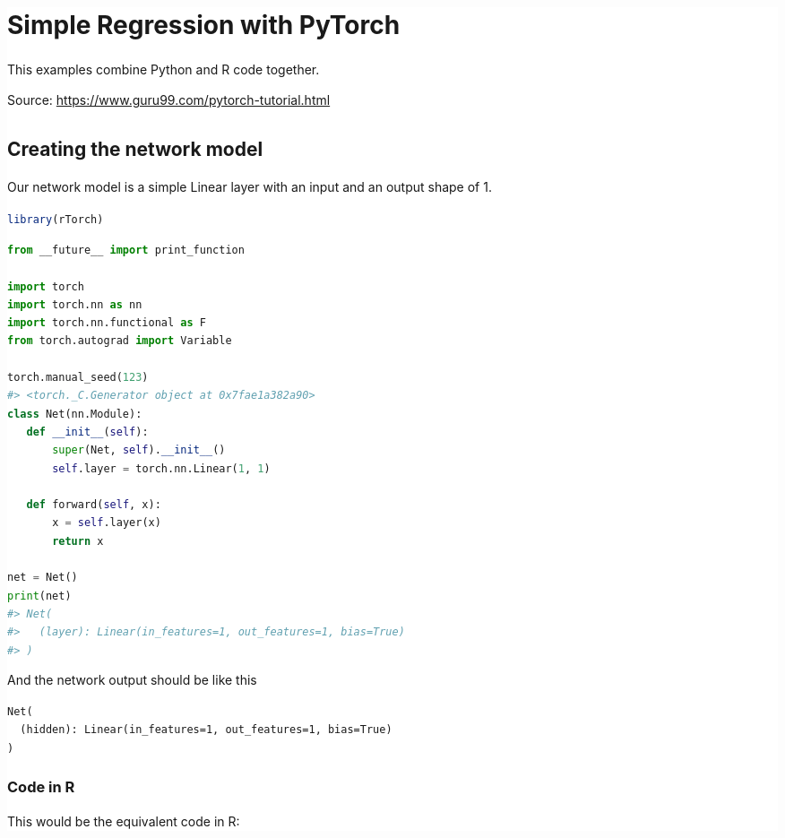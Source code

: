 
# Simple Regression with PyTorch
This examples combine Python and R code together.


Source: https://www.guru99.com/pytorch-tutorial.html

## Creating the network model

Our network model is a simple Linear layer with an input and an output shape of 1.


```r
library(rTorch)
```




```python
from __future__ import print_function

import torch
import torch.nn as nn
import torch.nn.functional as F
from torch.autograd import Variable

torch.manual_seed(123)
#> <torch._C.Generator object at 0x7fae1a382a90>
class Net(nn.Module):
   def __init__(self):
       super(Net, self).__init__()
       self.layer = torch.nn.Linear(1, 1)

   def forward(self, x):
       x = self.layer(x)      
       return x

net = Net()
print(net)
#> Net(
#>   (layer): Linear(in_features=1, out_features=1, bias=True)
#> )
```

And the network output should be like this

```
Net(
  (hidden): Linear(in_features=1, out_features=1, bias=True)
)
```

### Code in R
This would be the equivalent code in R:
